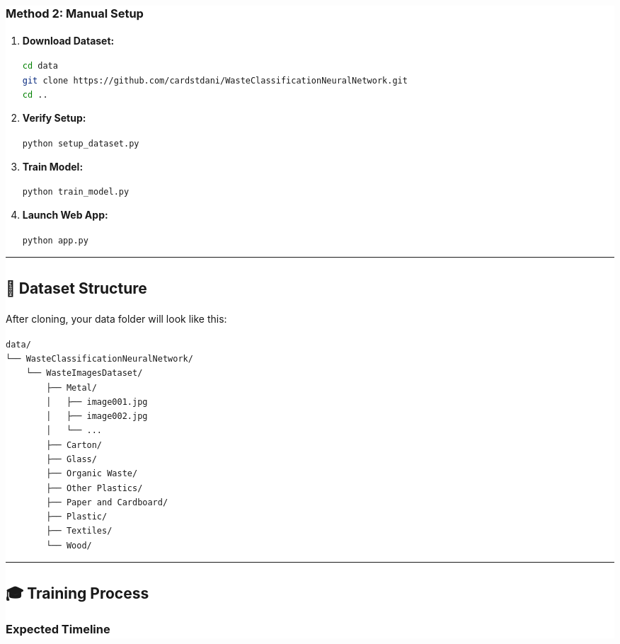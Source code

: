 ### Method 2: Manual Setup

1. **Download Dataset:**
   ```bash
   cd data
   git clone https://github.com/cardstdani/WasteClassificationNeuralNetwork.git
   cd ..
   ```

2. **Verify Setup:**
   ```bash
   python setup_dataset.py
   ```

3. **Train Model:**
   ```bash
   python train_model.py
   ```

4. **Launch Web App:**
   ```bash
   python app.py
   ```

---

## 📁 Dataset Structure

After cloning, your data folder will look like this:

```
data/
└── WasteClassificationNeuralNetwork/
    └── WasteImagesDataset/
        ├── Metal/
        │   ├── image001.jpg
        │   ├── image002.jpg
        │   └── ...
        ├── Carton/
        ├── Glass/
        ├── Organic Waste/
        ├── Other Plastics/
        ├── Paper and Cardboard/
        ├── Plastic/
        ├── Textiles/
        └── Wood/
```

---

## 🎓 Training Process

### Expected Timeline
